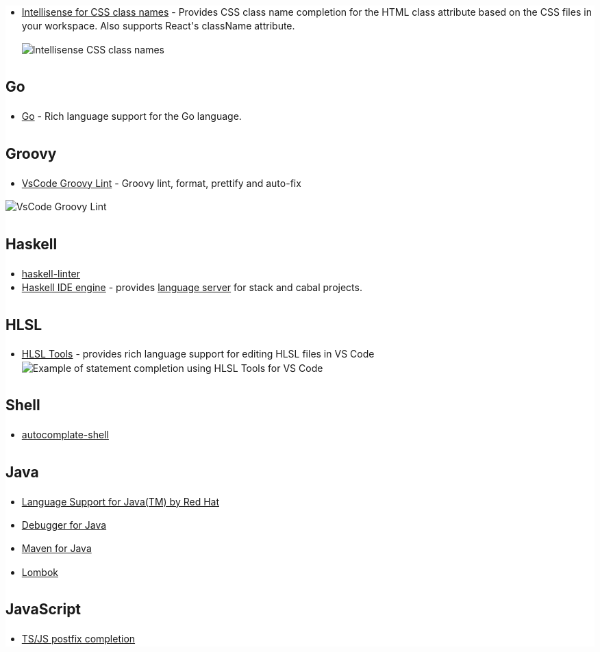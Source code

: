 - [Intellisense for CSS class names](https://marketplace.visualstudio.com/items?itemName=Zignd.html-css-class-completion) - Provides CSS class name completion for the HTML class attribute based on the CSS files in your workspace. Also supports React's className attribute.

  ![Intellisense CSS class names](https://i.imgur.com/5crMfTj.gif)

## Go

- [Go](https://marketplace.visualstudio.com/items?itemName=golang.Go) - Rich language support for the Go language.

## Groovy

- [VsCode Groovy Lint](https://marketplace.visualstudio.com/items?itemName=NicolasVuillamy.vscode-groovy-lint) - Groovy lint, format, prettify and auto-fix

![VsCode Groovy Lint](https://raw.githubusercontent.com/nvuillam/vscode-groovy-lint/master/images/vscode-anim.gif)

## Haskell

- [haskell-linter](https://marketplace.visualstudio.com/items?itemName=hoovercj.haskell-linter)
- [Haskell IDE engine](https://marketplace.visualstudio.com/items?itemName=alanz.vscode-hie-server) - provides [language server](https://github.com/haskell/haskell-ide-engine) for stack and cabal projects.

## HLSL

- [HLSL Tools](https://marketplace.visualstudio.com/items?itemName=TimGJones.hlsltools) - provides rich language support for editing HLSL files in VS Code
  ![Example of statement completion using HLSL Tools for VS Code](https://github.com/tgjones/HlslTools/raw/master/src/ShaderTools.VSCode/art/statement-completion.gif)

## Shell

- [autocomplate-shell](https://marketplace.visualstudio.com/items?itemName=truman.autocomplate-shell)

## Java

- [Language Support for Java(TM) by Red Hat](https://marketplace.visualstudio.com/items?itemName=redhat.java)
- [Debugger for Java](https://marketplace.visualstudio.com/items?itemName=vscjava.vscode-java-debug)
- [Maven for Java](https://marketplace.visualstudio.com/items?itemName=vscjava.vscode-maven)

- [Lombok](https://marketplace.visualstudio.com/items?itemName=GabrielBB.vscode-lombok)

## JavaScript

- [TS/JS postfix completion](https://marketplace.visualstudio.com/items?itemName=ipatalas.vscode-postfix-ts)
